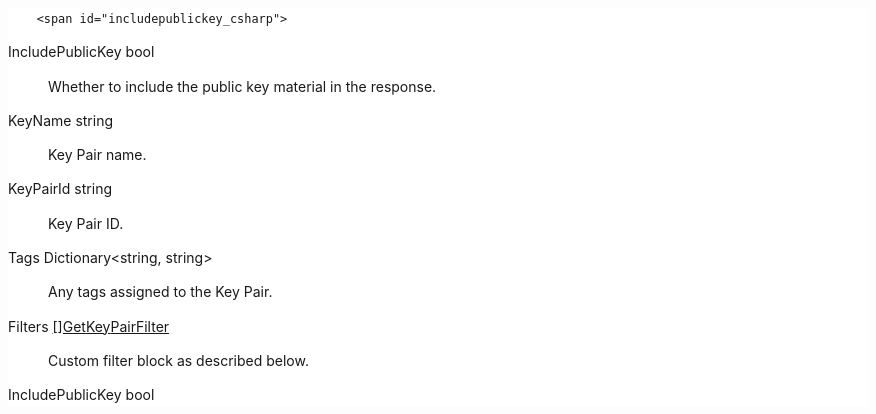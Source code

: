         <span id="includepublickey_csharp">
<a data-swiftype-name="resource-property" data-swiftype-type="text" href="#includepublickey_csharp" style="color: inherit; text-decoration: inherit;">Include<wbr>Public<wbr>Key</a>
</span>
        <span class="property-indicator"></span>
        <span class="property-type">bool</span>
    </dt>
    <dd><p>Whether to include the public key material in the response.</p>
</dd><dt class="property-optional"
            title="Optional">
        <span id="keyname_csharp">
<a data-swiftype-name="resource-property" data-swiftype-type="text" href="#keyname_csharp" style="color: inherit; text-decoration: inherit;">Key<wbr>Name</a>
</span>
        <span class="property-indicator"></span>
        <span class="property-type">string</span>
    </dt>
    <dd><p>Key Pair name.</p>
</dd><dt class="property-optional"
            title="Optional">
        <span id="keypairid_csharp">
<a data-swiftype-name="resource-property" data-swiftype-type="text" href="#keypairid_csharp" style="color: inherit; text-decoration: inherit;">Key<wbr>Pair<wbr>Id</a>
</span>
        <span class="property-indicator"></span>
        <span class="property-type">string</span>
    </dt>
    <dd><p>Key Pair ID.</p>
</dd><dt class="property-optional"
            title="Optional">
        <span id="tags_csharp">
<a data-swiftype-name="resource-property" data-swiftype-type="text" href="#tags_csharp" style="color: inherit; text-decoration: inherit;">Tags</a>
</span>
        <span class="property-indicator"></span>
        <span class="property-type">Dictionary&lt;string, string&gt;</span>
    </dt>
    <dd><p>Any tags assigned to the Key Pair.</p>
</dd></dl>
</pulumi-choosable>
</div>

<div>
<pulumi-choosable type="language" values="go">
<dl class="resources-properties"><dt class="property-optional"
            title="Optional">
        <span id="filters_go">
<a data-swiftype-name="resource-property" data-swiftype-type="text" href="#filters_go" style="color: inherit; text-decoration: inherit;">Filters</a>
</span>
        <span class="property-indicator"></span>
        <span class="property-type"><a href="#getkeypairfilter">[]Get<wbr>Key<wbr>Pair<wbr>Filter</a></span>
    </dt>
    <dd><p>Custom filter block as described below.</p>
</dd><dt class="property-optional"
            title="Optional">
        <span id="includepublickey_go">
<a data-swiftype-name="resource-property" data-swiftype-type="text" href="#includepublickey_go" style="color: inherit; text-decoration: inherit;">Include<wbr>Public<wbr>Key</a>
</span>
        <span class="property-indicator"></span>
        <span class="property-type">bool</span>
    </dt>